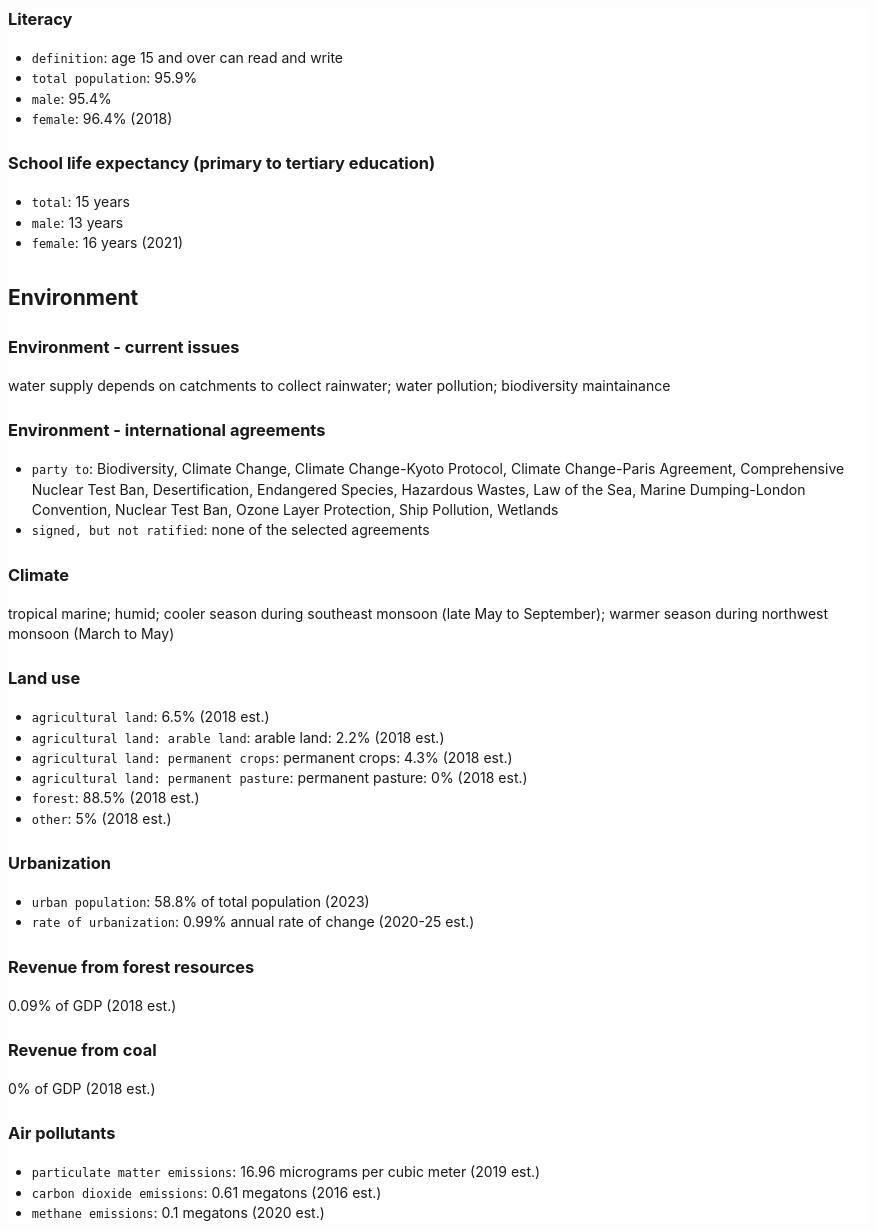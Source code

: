 ### Literacy
- `definition`: age 15 and over can read and write
- `total population`: 95.9%
- `male`: 95.4%
- `female`: 96.4% (2018)

### School life expectancy (primary to tertiary education)
- `total`: 15 years
- `male`: 13 years
- `female`: 16 years (2021)

## Environment

### Environment - current issues
water supply depends on catchments to collect rainwater; water pollution; biodiversity maintainance

### Environment - international agreements
- `party to`: Biodiversity, Climate Change, Climate Change-Kyoto Protocol, Climate Change-Paris Agreement, Comprehensive Nuclear Test Ban, Desertification, Endangered Species, Hazardous Wastes, Law of the Sea, Marine Dumping-London Convention, Nuclear Test Ban, Ozone Layer Protection, Ship Pollution, Wetlands
- `signed, but not ratified`: none of the selected agreements

### Climate
tropical marine; humid; cooler season during southeast monsoon (late May to September); warmer season during northwest monsoon (March to May)

### Land use
- `agricultural land`: 6.5% (2018 est.)
- `agricultural land: arable land`: arable land: 2.2% (2018 est.)
- `agricultural land: permanent crops`: permanent crops: 4.3% (2018 est.)
- `agricultural land: permanent pasture`: permanent pasture: 0% (2018 est.)
- `forest`: 88.5% (2018 est.)
- `other`: 5% (2018 est.)

### Urbanization
- `urban population`: 58.8% of total population (2023)
- `rate of urbanization`: 0.99% annual rate of change (2020-25 est.)

### Revenue from forest resources
0.09% of GDP (2018 est.)

### Revenue from coal
0% of GDP (2018 est.)

### Air pollutants
- `particulate matter emissions`: 16.96 micrograms per cubic meter (2019 est.)
- `carbon dioxide emissions`: 0.61 megatons (2016 est.)
- `methane emissions`: 0.1 megatons (2020 est.)
